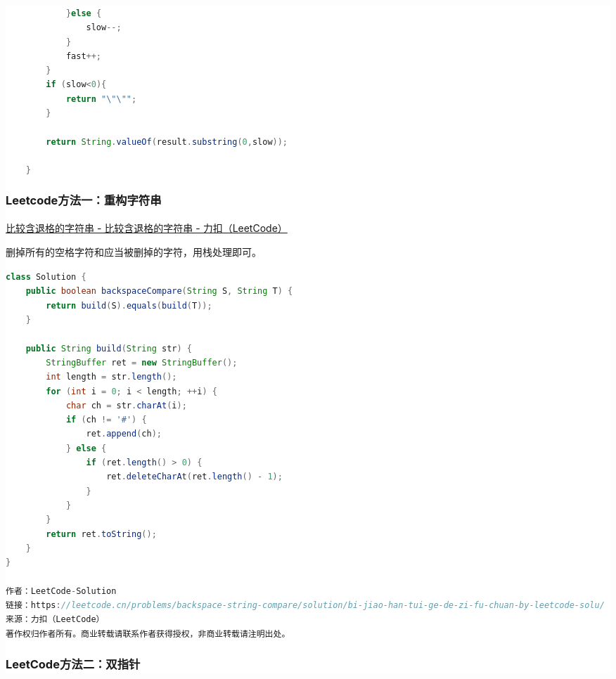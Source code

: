 ```java
            }else {
                slow--;
            }
            fast++;
        }
        if (slow<0){
            return "\"\"";
        }

        return String.valueOf(result.substring(0,slow));

    }
```

### Leetcode方法一：重构字符串

[比较含退格的字符串 - 比较含退格的字符串 - 力扣（LeetCode）](https://leetcode.cn/problems/backspace-string-compare/solution/bi-jiao-han-tui-ge-de-zi-fu-chuan-by-leetcode-solu/)

删掉所有的空格字符和应当被删掉的字符，用栈处理即可。

```java
class Solution {
    public boolean backspaceCompare(String S, String T) {
        return build(S).equals(build(T));
    }

    public String build(String str) {
        StringBuffer ret = new StringBuffer();
        int length = str.length();
        for (int i = 0; i < length; ++i) {
            char ch = str.charAt(i);
            if (ch != '#') {
                ret.append(ch);
            } else {
                if (ret.length() > 0) {
                    ret.deleteCharAt(ret.length() - 1);
                }
            }
        }
        return ret.toString();
    }
}

作者：LeetCode-Solution
链接：https://leetcode.cn/problems/backspace-string-compare/solution/bi-jiao-han-tui-ge-de-zi-fu-chuan-by-leetcode-solu/
来源：力扣（LeetCode）
著作权归作者所有。商业转载请联系作者获得授权，非商业转载请注明出处。
```

### LeetCode方法二：双指针
